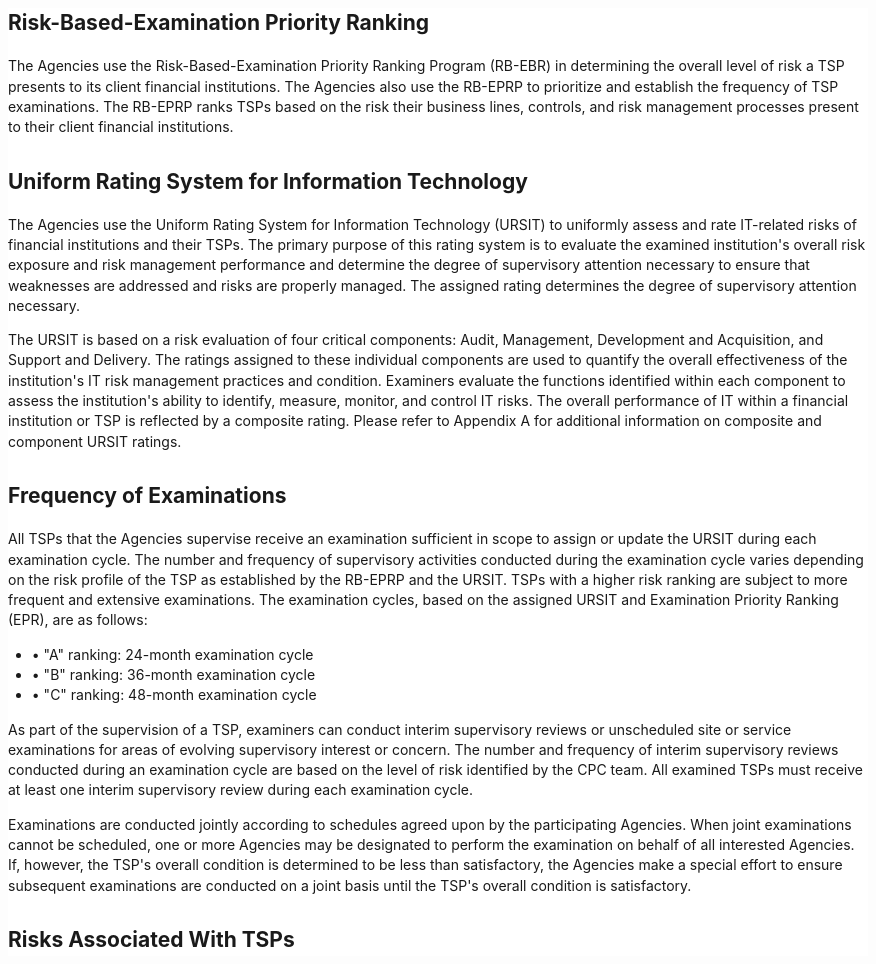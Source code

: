 ## Risk-Based-Examination Priority Ranking 

The Agencies use the Risk-Based-Examination Priority Ranking Program (RB-EBR) in determining the overall level of risk a TSP presents to its client financial institutions. The Agencies also use the RB-EPRP to prioritize and establish the frequency of TSP examinations. The RB-EPRP ranks TSPs based on the risk their business lines, controls, and risk management processes present to their client financial institutions. 

## Uniform Rating System for Information Technology 

The Agencies use the Uniform Rating System for Information Technology (URSIT) to uniformly assess and rate IT-related risks of financial institutions and their TSPs. The primary purpose of this rating system is to evaluate the examined institution's overall risk exposure and risk management performance and determine the degree of supervisory attention necessary to ensure that weaknesses are addressed and risks are properly managed. The assigned rating determines the degree of supervisory attention necessary. 

The URSIT is based on a risk evaluation of four critical components: Audit, Management, Development and Acquisition, and Support and Delivery. The ratings assigned to these individual components are used to quantify the overall effectiveness of the institution's IT risk management practices and condition. Examiners evaluate the functions identified within each component to assess the institution's ability to identify, measure, monitor, and control IT risks. The overall performance of IT within a financial institution or TSP is reflected by a composite rating. Please refer to Appendix A for additional information on composite and component URSIT ratings. 

## Frequency of Examinations 

All TSPs that the Agencies supervise receive an examination sufficient in scope to assign or update the URSIT during each examination cycle. The number and frequency of supervisory activities conducted during the examination cycle varies depending on the risk profile of the TSP as established by the RB-EPRP and the URSIT. TSPs with a higher risk ranking are subject to more frequent and extensive examinations. The examination cycles, based on the assigned URSIT and Examination Priority Ranking (EPR), are as follows: 

* • "A" ranking: 24-month examination cycle
* • "B" ranking: 36-month examination cycle
* • "C" ranking: 48-month examination cycle

As part of the supervision of a TSP, examiners can conduct interim supervisory reviews or unscheduled site or service examinations for areas of evolving supervisory interest or concern. The number and frequency of interim supervisory reviews conducted during an examination cycle are based on the level of risk identified by the CPC team. All examined TSPs must receive at least one interim supervisory review during each examination cycle. 

Examinations are conducted jointly according to schedules agreed upon by the participating Agencies. When joint examinations cannot be scheduled, one or more Agencies may be designated to perform the examination on behalf of all interested Agencies. If, however, the TSP's overall condition is determined to be less than satisfactory, the Agencies make a special effort to ensure subsequent examinations are conducted on a joint basis until the TSP's overall condition is satisfactory. 

## Risks Associated With TSPs 
